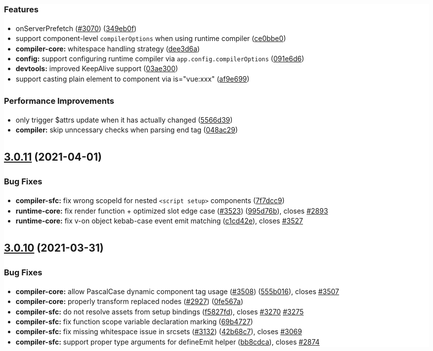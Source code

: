 
### Features

* onServerPrefetch ([#3070](https://github.com/vuejs/vue-next/issues/3070)) ([349eb0f](https://github.com/vuejs/vue-next/commit/349eb0f0ad78f9cb491278eb4c7f9fe0c2e78b79))
* support component-level `compilerOptions` when using runtime compiler ([ce0bbe0](https://github.com/vuejs/vue-next/commit/ce0bbe053abaf8ba18de8baf535e175048596ee5))
* **compiler-core:** whitespace handling strategy ([dee3d6a](https://github.com/vuejs/vue-next/commit/dee3d6ab8b4da6653d15eb148c51d9878007f6b6))
* **config:** support configuring runtime compiler via `app.config.compilerOptions` ([091e6d6](https://github.com/vuejs/vue-next/commit/091e6d67bfcc215227d78be578c68ead542481ad))
* **devtools:** improved KeepAlive support ([03ae300](https://github.com/vuejs/vue-next/commit/03ae3006e1e678ade4377cd10d206e8f7b4ad0cb))
* support casting plain element to component via is="vue:xxx" ([af9e699](https://github.com/vuejs/vue-next/commit/af9e6999e1779f56b5cf827b97310d8e4e1fe5ec))


### Performance Improvements

* only trigger $attrs update when it has actually changed ([5566d39](https://github.com/vuejs/vue-next/commit/5566d39d467ebdd4e4234bc97d62600ff01ea28e))
* **compiler:** skip unncessary checks when parsing end tag ([048ac29](https://github.com/vuejs/vue-next/commit/048ac299f35709b25ae1bc1efa67d2abc53dbc3b))



## [3.0.11](https://github.com/vuejs/vue-next/compare/v3.0.10...v3.0.11) (2021-04-01)


### Bug Fixes

* **compiler-sfc:** fix wrong scopeId for nested `<script setup>` components ([7f7dcc9](https://github.com/vuejs/vue-next/commit/7f7dcc9f7d9a036df366453e2bf228f29c0bef82))
* **runtime-core:** fix render function + optimized slot edge case ([#3523](https://github.com/vuejs/vue-next/issues/3523)) ([995d76b](https://github.com/vuejs/vue-next/commit/995d76bd128c3f4d264f10212f2a8e8946f58a62)), closes [#2893](https://github.com/vuejs/vue-next/issues/2893)
* **runtime-core:** fix v-on object kebab-case event emit matching ([c1cd42e](https://github.com/vuejs/vue-next/commit/c1cd42e627bdeb561d54e64ea5fea87ccbbae637)), closes [#3527](https://github.com/vuejs/vue-next/issues/3527)



## [3.0.10](https://github.com/vuejs/vue-next/compare/v3.0.9...v3.0.10) (2021-03-31)


### Bug Fixes

* **compiler-core:** allow PascalCase dynamic component tag usage ([#3508](https://github.com/vuejs/vue-next/issues/3508)) ([555b016](https://github.com/vuejs/vue-next/commit/555b016dcb3b347a1d8b3d14df74c175115adb0b)), closes [#3507](https://github.com/vuejs/vue-next/issues/3507)
* **compiler-core:** properly transform replaced nodes ([#2927](https://github.com/vuejs/vue-next/issues/2927)) ([0fe567a](https://github.com/vuejs/vue-next/commit/0fe567abfcb7c685954231995033d04c86b6ef8a))
* **compiler-sfc:** do not resolve assets from setup bindings ([f5827fd](https://github.com/vuejs/vue-next/commit/f5827fdf781c97234e9f82095e5e0cdadd404338)), closes [#3270](https://github.com/vuejs/vue-next/issues/3270) [#3275](https://github.com/vuejs/vue-next/issues/3275)
* **compiler-sfc:** fix function scope variable declaration marking ([69b4727](https://github.com/vuejs/vue-next/commit/69b4727204256795d37a29930be33ab4f864af38))
* **compiler-sfc:** fix missing whitespace issue in srcsets ([#3132](https://github.com/vuejs/vue-next/issues/3132)) ([42b68c7](https://github.com/vuejs/vue-next/commit/42b68c773d1e1a04af223eb241329df50bac1d15)), closes [#3069](https://github.com/vuejs/vue-next/issues/3069)
* **compiler-sfc:** support proper type arguments for defineEmit helper ([bb8cdca](https://github.com/vuejs/vue-next/commit/bb8cdcad9f91f099c12ad78afacfc909e6269a7c)), closes [#2874](https://github.com/vuejs/vue-next/issues/2874)